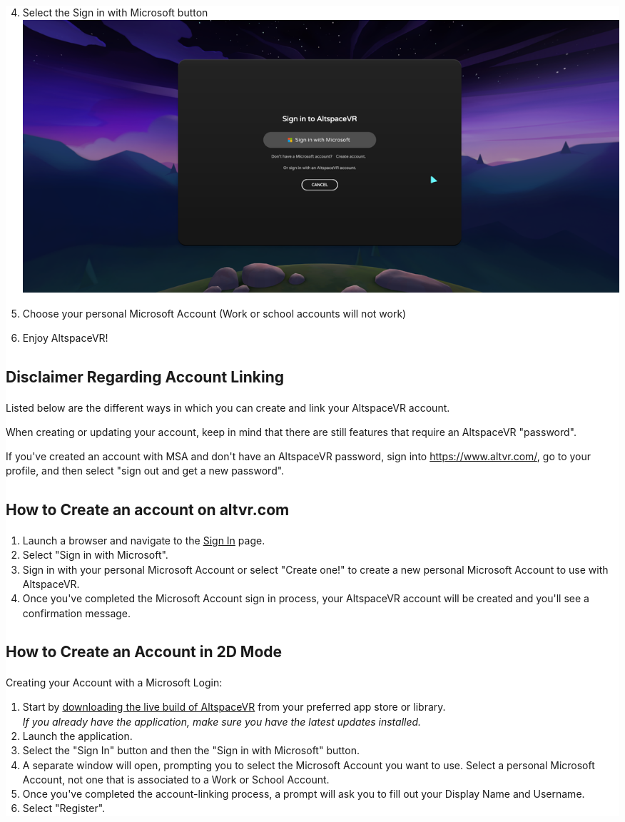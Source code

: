 4. Select the Sign in with Microsoft button <br>
    ![Sign in with Microsoft](images/04-sign-in-altspace-app.png)

5. Choose your personal Microsoft Account (Work or school accounts will not work)

6. Enjoy AltspaceVR!

## Disclaimer Regarding Account Linking

Listed below are the different ways in which you can create and link your AltspaceVR account.

When creating or updating your account, keep in mind that there are still features that require an AltspaceVR "password".

If you've created an account with MSA and don't have an AltspaceVR password, sign into https://www.altvr.com/, go to your profile, and then select "sign out and get a new password".

## How to Create an account on altvr.com

1. Launch a browser and navigate to the [Sign In](https://account.altvr.com/users/sign_in) page.
2. Select "Sign in with Microsoft".
3. Sign in with your personal Microsoft Account or select "Create one!" to create a new personal Microsoft Account to use with AltspaceVR.
4. Once you've completed the Microsoft Account sign in process, your AltspaceVR account will be created and you'll see a confirmation message.

## How to Create an Account in 2D Mode

Creating your Account with a Microsoft Login:

1. Start by [downloading the live build of AltspaceVR](https://altvr.com/get-altspacevr) from your preferred app store or library. <br>*If you already have the application, make sure you have the latest updates installed.*
2. Launch the application.
3. Select the "Sign In" button and then the "Sign in with Microsoft" button.
3. A separate window will open, prompting you to select the Microsoft Account you want to use. Select a personal Microsoft Account, not one that is associated to a Work or School Account.
4. Once you've completed the account-linking process, a prompt will ask you to fill out your Display Name and Username.
5. Select "Register".
